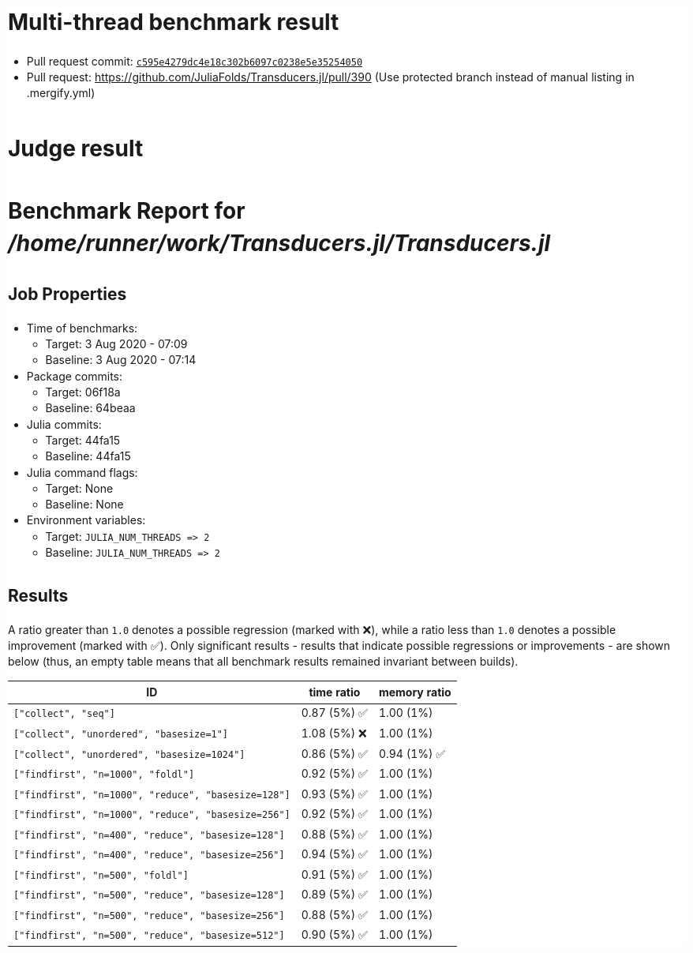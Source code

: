 # Multi-thread benchmark result

* Pull request commit: [`c595e4279dc4e18c302b6097c0238e5e35254050`](https://github.com/JuliaFolds/Transducers.jl/commit/c595e4279dc4e18c302b6097c0238e5e35254050)
* Pull request: <https://github.com/JuliaFolds/Transducers.jl/pull/390> (Use protected branch instead of manual listing in .mergify.yml)

# Judge result
# Benchmark Report for */home/runner/work/Transducers.jl/Transducers.jl*

## Job Properties
* Time of benchmarks:
    - Target: 3 Aug 2020 - 07:09
    - Baseline: 3 Aug 2020 - 07:14
* Package commits:
    - Target: 06f18a
    - Baseline: 64beaa
* Julia commits:
    - Target: 44fa15
    - Baseline: 44fa15
* Julia command flags:
    - Target: None
    - Baseline: None
* Environment variables:
    - Target: `JULIA_NUM_THREADS => 2`
    - Baseline: `JULIA_NUM_THREADS => 2`

## Results
A ratio greater than `1.0` denotes a possible regression (marked with :x:), while a ratio less
than `1.0` denotes a possible improvement (marked with :white_check_mark:). Only significant results - results
that indicate possible regressions or improvements - are shown below (thus, an empty table means that all
benchmark results remained invariant between builds).

| ID                                                  | time ratio                   | memory ratio                 |
|-----------------------------------------------------|------------------------------|------------------------------|
| `["collect", "seq"]`                                | 0.87 (5%) :white_check_mark: |                   1.00 (1%)  |
| `["collect", "unordered", "basesize=1"]`            |                1.08 (5%) :x: |                   1.00 (1%)  |
| `["collect", "unordered", "basesize=1024"]`         | 0.86 (5%) :white_check_mark: | 0.94 (1%) :white_check_mark: |
| `["findfirst", "n=1000", "foldl"]`                  | 0.92 (5%) :white_check_mark: |                   1.00 (1%)  |
| `["findfirst", "n=1000", "reduce", "basesize=128"]` | 0.93 (5%) :white_check_mark: |                   1.00 (1%)  |
| `["findfirst", "n=1000", "reduce", "basesize=256"]` | 0.92 (5%) :white_check_mark: |                   1.00 (1%)  |
| `["findfirst", "n=400", "reduce", "basesize=128"]`  | 0.88 (5%) :white_check_mark: |                   1.00 (1%)  |
| `["findfirst", "n=400", "reduce", "basesize=256"]`  | 0.94 (5%) :white_check_mark: |                   1.00 (1%)  |
| `["findfirst", "n=500", "foldl"]`                   | 0.91 (5%) :white_check_mark: |                   1.00 (1%)  |
| `["findfirst", "n=500", "reduce", "basesize=128"]`  | 0.89 (5%) :white_check_mark: |                   1.00 (1%)  |
| `["findfirst", "n=500", "reduce", "basesize=256"]`  | 0.88 (5%) :white_check_mark: |                   1.00 (1%)  |
| `["findfirst", "n=500", "reduce", "basesize=512"]`  | 0.90 (5%) :white_check_mark: |                   1.00 (1%)  |